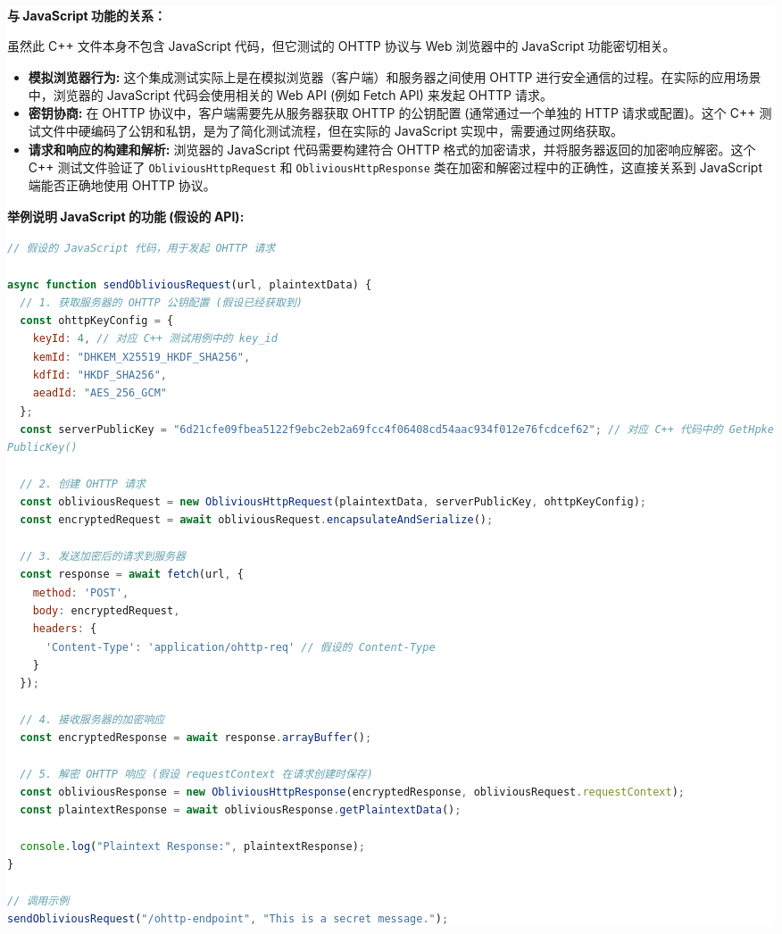 **与 JavaScript 功能的关系：**

虽然此 C++ 文件本身不包含 JavaScript 代码，但它测试的 OHTTP 协议与 Web 浏览器中的 JavaScript 功能密切相关。

* **模拟浏览器行为:**  这个集成测试实际上是在模拟浏览器（客户端）和服务器之间使用 OHTTP 进行安全通信的过程。在实际的应用场景中，浏览器的 JavaScript 代码会使用相关的 Web API (例如 Fetch API) 来发起 OHTTP 请求。
* **密钥协商:**  在 OHTTP 协议中，客户端需要先从服务器获取 OHTTP 的公钥配置 (通常通过一个单独的 HTTP 请求或配置)。这个 C++ 测试文件中硬编码了公钥和私钥，是为了简化测试流程，但在实际的 JavaScript 实现中，需要通过网络获取。
* **请求和响应的构建和解析:** 浏览器的 JavaScript 代码需要构建符合 OHTTP 格式的加密请求，并将服务器返回的加密响应解密。这个 C++ 测试文件验证了 `ObliviousHttpRequest` 和 `ObliviousHttpResponse` 类在加密和解密过程中的正确性，这直接关系到 JavaScript 端能否正确地使用 OHTTP 协议。

**举例说明 JavaScript 的功能 (假设的 API):**

```javascript
// 假设的 JavaScript 代码，用于发起 OHTTP 请求

async function sendObliviousRequest(url, plaintextData) {
  // 1. 获取服务器的 OHTTP 公钥配置 (假设已经获取到)
  const ohttpKeyConfig = {
    keyId: 4, // 对应 C++ 测试用例中的 key_id
    kemId: "DHKEM_X25519_HKDF_SHA256",
    kdfId: "HKDF_SHA256",
    aeadId: "AES_256_GCM"
  };
  const serverPublicKey = "6d21cfe09fbea5122f9ebc2eb2a69fcc4f06408cd54aac934f012e76fcdcef62"; // 对应 C++ 代码中的 GetHpkePublicKey()

  // 2. 创建 OHTTP 请求
  const obliviousRequest = new ObliviousHttpRequest(plaintextData, serverPublicKey, ohttpKeyConfig);
  const encryptedRequest = await obliviousRequest.encapsulateAndSerialize();

  // 3. 发送加密后的请求到服务器
  const response = await fetch(url, {
    method: 'POST',
    body: encryptedRequest,
    headers: {
      'Content-Type': 'application/ohttp-req' // 假设的 Content-Type
    }
  });

  // 4. 接收服务器的加密响应
  const encryptedResponse = await response.arrayBuffer();

  // 5. 解密 OHTTP 响应 (假设 requestContext 在请求创建时保存)
  const obliviousResponse = new ObliviousHttpResponse(encryptedResponse, obliviousRequest.requestContext);
  const plaintextResponse = await obliviousResponse.getPlaintextData();

  console.log("Plaintext Response:", plaintextResponse);
}

// 调用示例
sendObliviousRequest("/ohttp-endpoint", "This is a secret message.");
```
